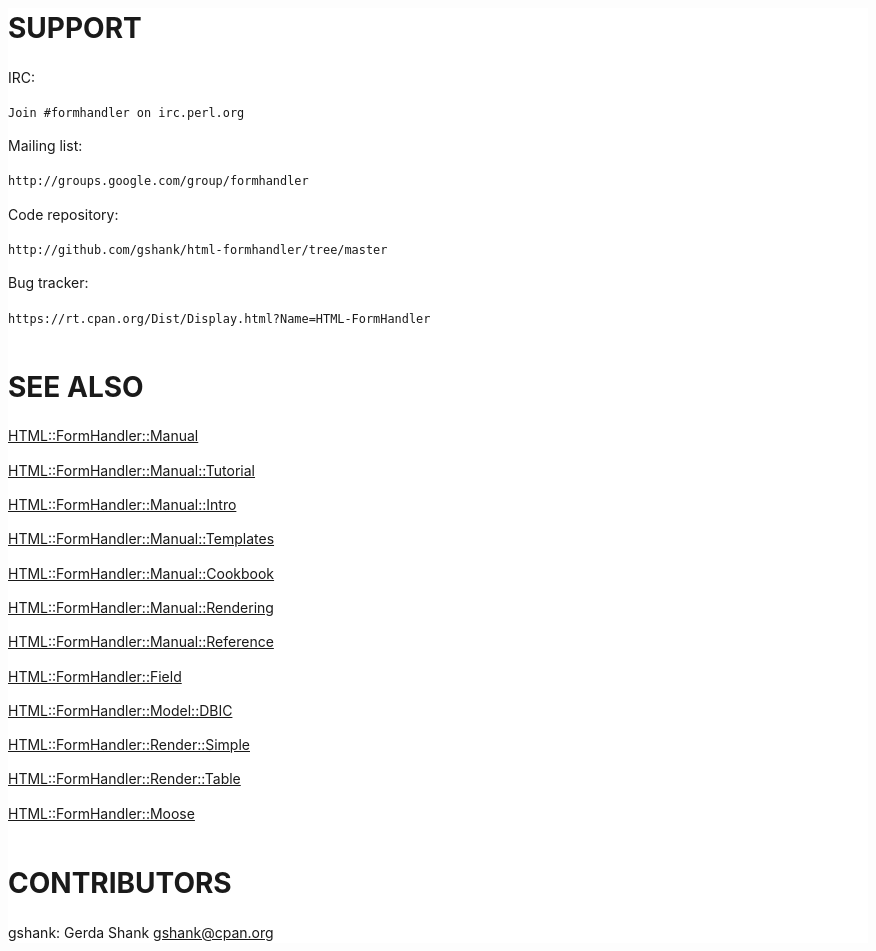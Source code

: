 # SUPPORT

IRC:

    Join #formhandler on irc.perl.org

Mailing list:

    http://groups.google.com/group/formhandler

Code repository:

    http://github.com/gshank/html-formhandler/tree/master

Bug tracker:

    https://rt.cpan.org/Dist/Display.html?Name=HTML-FormHandler

# SEE ALSO

[HTML::FormHandler::Manual](https://metacpan.org/pod/HTML%3A%3AFormHandler%3A%3AManual)

[HTML::FormHandler::Manual::Tutorial](https://metacpan.org/pod/HTML%3A%3AFormHandler%3A%3AManual%3A%3ATutorial)

[HTML::FormHandler::Manual::Intro](https://metacpan.org/pod/HTML%3A%3AFormHandler%3A%3AManual%3A%3AIntro)

[HTML::FormHandler::Manual::Templates](https://metacpan.org/pod/HTML%3A%3AFormHandler%3A%3AManual%3A%3ATemplates)

[HTML::FormHandler::Manual::Cookbook](https://metacpan.org/pod/HTML%3A%3AFormHandler%3A%3AManual%3A%3ACookbook)

[HTML::FormHandler::Manual::Rendering](https://metacpan.org/pod/HTML%3A%3AFormHandler%3A%3AManual%3A%3ARendering)

[HTML::FormHandler::Manual::Reference](https://metacpan.org/pod/HTML%3A%3AFormHandler%3A%3AManual%3A%3AReference)

[HTML::FormHandler::Field](https://metacpan.org/pod/HTML%3A%3AFormHandler%3A%3AField)

[HTML::FormHandler::Model::DBIC](https://metacpan.org/pod/HTML%3A%3AFormHandler%3A%3AModel%3A%3ADBIC)

[HTML::FormHandler::Render::Simple](https://metacpan.org/pod/HTML%3A%3AFormHandler%3A%3ARender%3A%3ASimple)

[HTML::FormHandler::Render::Table](https://metacpan.org/pod/HTML%3A%3AFormHandler%3A%3ARender%3A%3ATable)

[HTML::FormHandler::Moose](https://metacpan.org/pod/HTML%3A%3AFormHandler%3A%3AMoose)

# CONTRIBUTORS

gshank: Gerda Shank <gshank@cpan.org>
